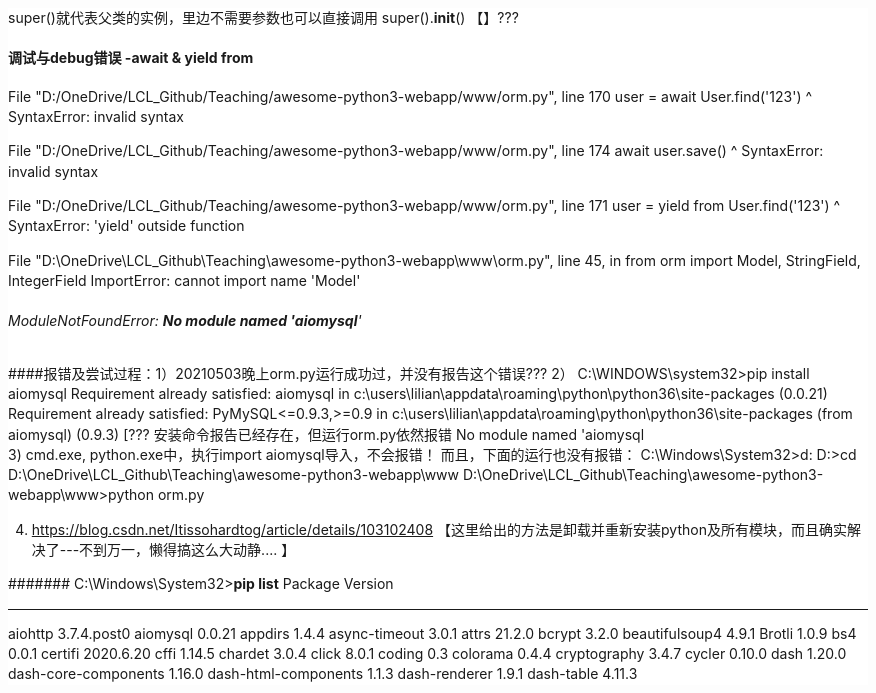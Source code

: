 super()就代表父类的实例，里边不需要参数也可以直接调用 super().__init__()  【】???

#### 调试与debug错误 -await & yield from

  File "D:/OneDrive/LCL_Github/Teaching/awesome-python3-webapp/www/orm.py", line 170
    user = await User.find('123')
                    ^
SyntaxError: invalid syntax

File "D:/OneDrive/LCL_Github/Teaching/awesome-python3-webapp/www/orm.py", line 174
    await user.save()
             ^
SyntaxError: invalid syntax


  File "D:/OneDrive/LCL_Github/Teaching/awesome-python3-webapp/www/orm.py", line 171
    user = yield from User.find('123')
          ^
SyntaxError: 'yield' outside function


File "D:\OneDrive\LCL_Github\Teaching\awesome-python3-webapp\www\orm.py", line 45, in <module>
    from orm import Model, StringField, IntegerField
ImportError: cannot import name 'Model'

###### ModuleNotFoundError: **No module named 'aiomysql**' 


####报错及尝试过程：1）20210503晚上orm.py运行成功过，并没有报告这个错误???
2）  C:\WINDOWS\system32>pip install aiomysql 
Requirement already satisfied: aiomysql in c:\users\lilian\appdata\roaming\python\python36\site-packages (0.0.21)
Requirement already satisfied: PyMySQL<=0.9.3,>=0.9 in c:\users\lilian\appdata\roaming\python\python36\site-packages (from aiomysql) (0.9.3)
[???  安装命令报告已经存在，但运行orm.py依然报错 No module named 'aiomysql  
3) cmd.exe, python.exe中，执行import aiomysql导入，不会报错！ 而且，下面的运行也没有报错：
C:\Windows\System32>d:
D:\>cd D:\OneDrive\LCL_Github\Teaching\awesome-python3-webapp\www
D:\OneDrive\LCL_Github\Teaching\awesome-python3-webapp\www>python orm.py

4) https://blog.csdn.net/Itissohardtog/article/details/103102408 【这里给出的方法是卸载并重新安装python及所有模块，而且确实解决了---不到万一，懒得搞这么大动静.... 】

####### C:\Windows\System32>**pip list**
Package              Version
-------------------- -----------
aiohttp              3.7.4.post0
aiomysql             0.0.21
appdirs              1.4.4
async-timeout        3.0.1
attrs                21.2.0
bcrypt               3.2.0
beautifulsoup4       4.9.1
Brotli               1.0.9
bs4                  0.0.1
certifi              2020.6.20
cffi                 1.14.5
chardet              3.0.4
click                8.0.1
coding               0.3
colorama             0.4.4
cryptography         3.4.7
cycler               0.10.0
dash                 1.20.0
dash-core-components 1.16.0
dash-html-components 1.1.3
dash-renderer        1.9.1
dash-table           4.11.3